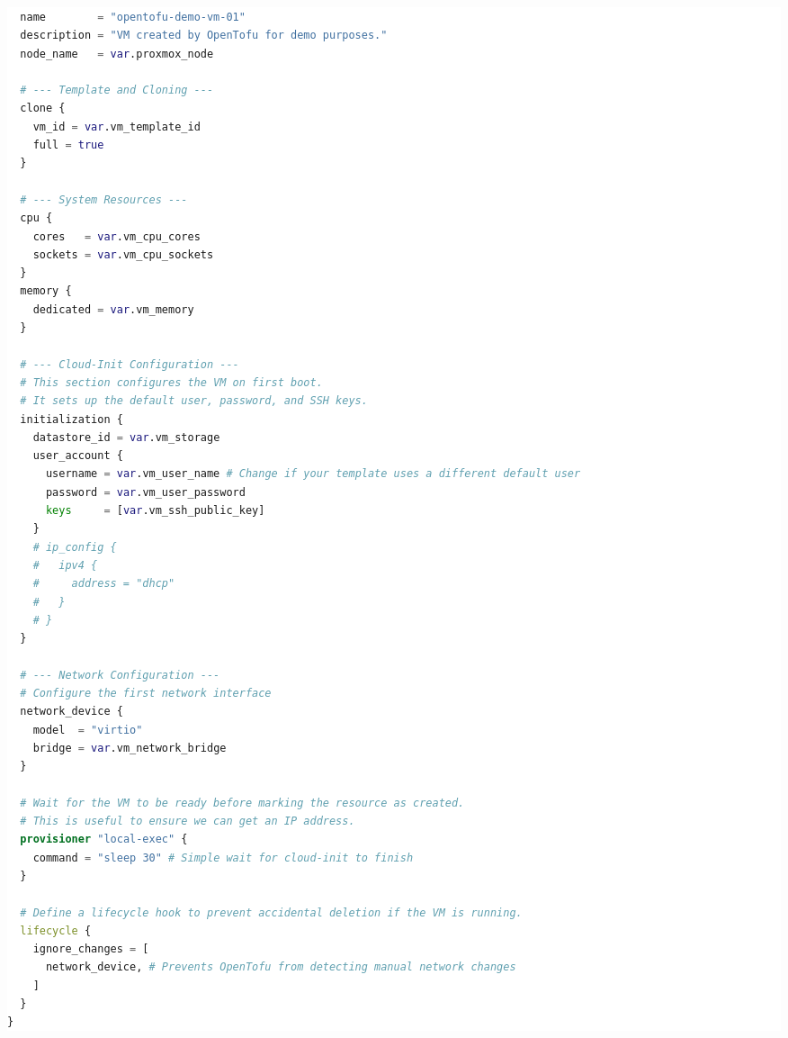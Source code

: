 ```terraform
  name        = "opentofu-demo-vm-01"
  description = "VM created by OpenTofu for demo purposes."
  node_name   = var.proxmox_node

  # --- Template and Cloning ---
  clone {
    vm_id = var.vm_template_id
    full = true
  }

  # --- System Resources ---
  cpu {
    cores   = var.vm_cpu_cores
    sockets = var.vm_cpu_sockets
  }
  memory {
    dedicated = var.vm_memory
  }

  # --- Cloud-Init Configuration ---
  # This section configures the VM on first boot.
  # It sets up the default user, password, and SSH keys.
  initialization {
    datastore_id = var.vm_storage
    user_account {
      username = var.vm_user_name # Change if your template uses a different default user
      password = var.vm_user_password
      keys     = [var.vm_ssh_public_key]
    }
    # ip_config {
    #   ipv4 {
    #     address = "dhcp"
    #   }
    # }
  }

  # --- Network Configuration ---
  # Configure the first network interface
  network_device {
    model  = "virtio"
    bridge = var.vm_network_bridge
  }

  # Wait for the VM to be ready before marking the resource as created.
  # This is useful to ensure we can get an IP address.
  provisioner "local-exec" {
    command = "sleep 30" # Simple wait for cloud-init to finish
  }

  # Define a lifecycle hook to prevent accidental deletion if the VM is running.
  lifecycle {
    ignore_changes = [
      network_device, # Prevents OpenTofu from detecting manual network changes
    ]
  }
}
```
